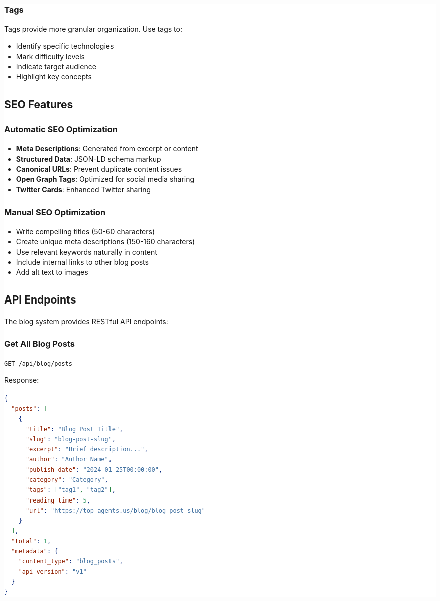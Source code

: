 ### Tags
Tags provide more granular organization. Use tags to:
- Identify specific technologies
- Mark difficulty levels
- Indicate target audience
- Highlight key concepts

## SEO Features

### Automatic SEO Optimization
- **Meta Descriptions**: Generated from excerpt or content
- **Structured Data**: JSON-LD schema markup
- **Canonical URLs**: Prevent duplicate content issues
- **Open Graph Tags**: Optimized for social media sharing
- **Twitter Cards**: Enhanced Twitter sharing

### Manual SEO Optimization
- Write compelling titles (50-60 characters)
- Create unique meta descriptions (150-160 characters)
- Use relevant keywords naturally in content
- Include internal links to other blog posts
- Add alt text to images

## API Endpoints

The blog system provides RESTful API endpoints:

### Get All Blog Posts
```
GET /api/blog/posts
```

Response:
```json
{
  "posts": [
    {
      "title": "Blog Post Title",
      "slug": "blog-post-slug",
      "excerpt": "Brief description...",
      "author": "Author Name",
      "publish_date": "2024-01-25T00:00:00",
      "category": "Category",
      "tags": ["tag1", "tag2"],
      "reading_time": 5,
      "url": "https://top-agents.us/blog/blog-post-slug"
    }
  ],
  "total": 1,
  "metadata": {
    "content_type": "blog_posts",
    "api_version": "v1"
  }
}
```
